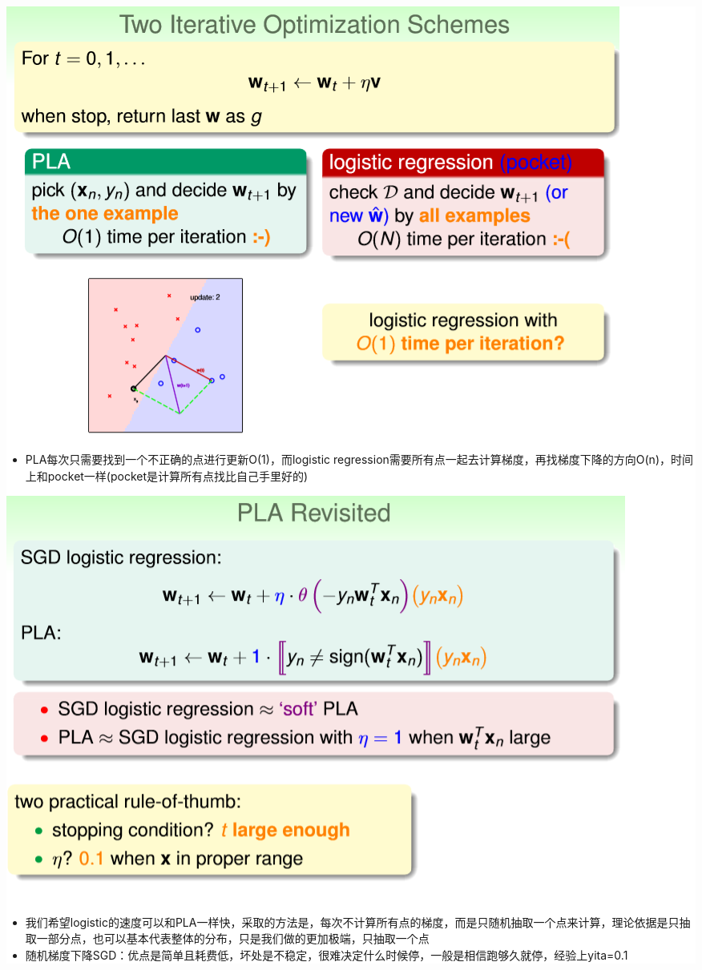 ![](/img/linxuant-jishi/11-6.PNG)   
* PLA每次只需要找到一个不正确的点进行更新O(1)，而logistic regression需要所有点一起去计算梯度，再找梯度下降的方向O(n)，时间上和pocket一样(pocket是计算所有点找比自己手里好的)

![](/img/linxuant-jishi/11-7.PNG)   
* 我们希望logistic的速度可以和PLA一样快，采取的方法是，每次不计算所有点的梯度，而是只随机抽取一个点来计算，理论依据是只抽取一部分点，也可以基本代表整体的分布，只是我们做的更加极端，只抽取一个点
* 随机梯度下降SGD：优点是简单且耗费低，坏处是不稳定，很难决定什么时候停，一般是相信跑够久就停，经验上yita=0.1
